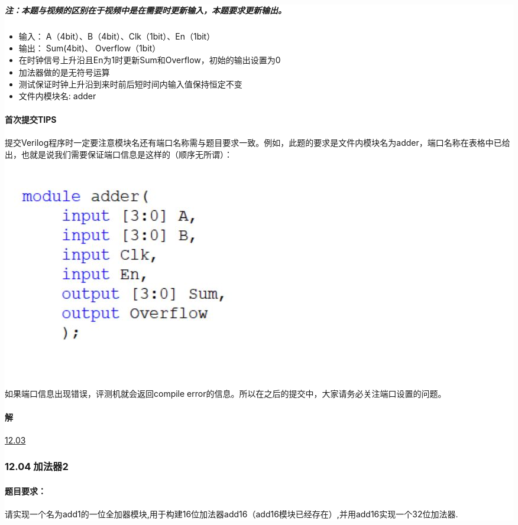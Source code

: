 ##### 注：本题与视频的区别在于视频中是在需要时更新输入，本题要求更新输出。
- 输入：  A（4bit）、B（4bit）、Clk（1bit）、En（1bit）
- 输出：  Sum(4bit)、 Overflow（1bit）
- 在时钟信号上升沿且En为1时更新Sum和Overflow，初始的输出设置为0
- 加法器做的是无符号运算
- 测试保证时钟上升沿到来时前后短时间内输入值保持恒定不变
- 文件内模块名:     adder

#### 首次提交TIPS

提交Verilog程序时一定要注意模块名还有端口名称需与题目要求一致。例如，此题的要求是文件内模块名为adder，端口名称在表格中已给出，也就是说我们需要保证端口信息是这样的（顺序无所谓）：

![12.03](./12/03/12.03.png)

如果端口信息出现错误，评测机就会返回compile error的信息。所以在之后的提交中，大家请务必关注端口设置的问题。

#### 解

[12.03](./12/03/Main.v)


### 12.04 加法器2

#### 题目要求：

请实现一个名为add1的一位全加器模块,用于构建16位加法器add16（add16模块已经存在）,并用add16实现一个32位加法器.
